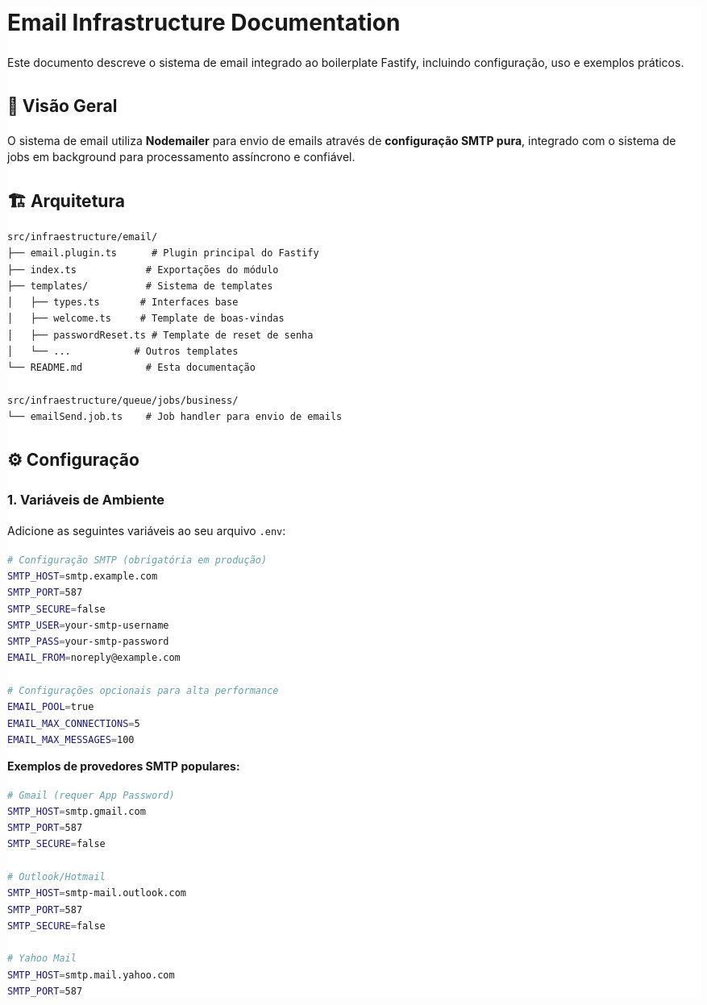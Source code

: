 # Email Infrastructure Documentation

Este documento descreve o sistema de email integrado ao boilerplate Fastify, incluindo configuração, uso e exemplos práticos.

## 📧 Visão Geral

O sistema de email utiliza **Nodemailer** para envio de emails através de **configuração SMTP pura**, integrado com o sistema de jobs em background para processamento assíncrono e confiável.

## 🏗️ Arquitetura

```
src/infraestructure/email/
├── email.plugin.ts      # Plugin principal do Fastify
├── index.ts            # Exportações do módulo
├── templates/          # Sistema de templates
│   ├── types.ts       # Interfaces base
│   ├── welcome.ts     # Template de boas-vindas
│   ├── passwordReset.ts # Template de reset de senha
│   └── ...           # Outros templates
└── README.md           # Esta documentação

src/infraestructure/queue/jobs/business/
└── emailSend.job.ts    # Job handler para envio de emails
```

## ⚙️ Configuração

### 1. Variáveis de Ambiente

Adicione as seguintes variáveis ao seu arquivo `.env`:

```bash
# Configuração SMTP (obrigatória em produção)
SMTP_HOST=smtp.example.com
SMTP_PORT=587
SMTP_SECURE=false
SMTP_USER=your-smtp-username
SMTP_PASS=your-smtp-password
EMAIL_FROM=noreply@example.com

# Configurações opcionais para alta performance
EMAIL_POOL=true
EMAIL_MAX_CONNECTIONS=5
EMAIL_MAX_MESSAGES=100
```

**Exemplos de provedores SMTP populares:**

```bash
# Gmail (requer App Password)
SMTP_HOST=smtp.gmail.com
SMTP_PORT=587
SMTP_SECURE=false

# Outlook/Hotmail
SMTP_HOST=smtp-mail.outlook.com
SMTP_PORT=587
SMTP_SECURE=false

# Yahoo Mail
SMTP_HOST=smtp.mail.yahoo.com
SMTP_PORT=587
```